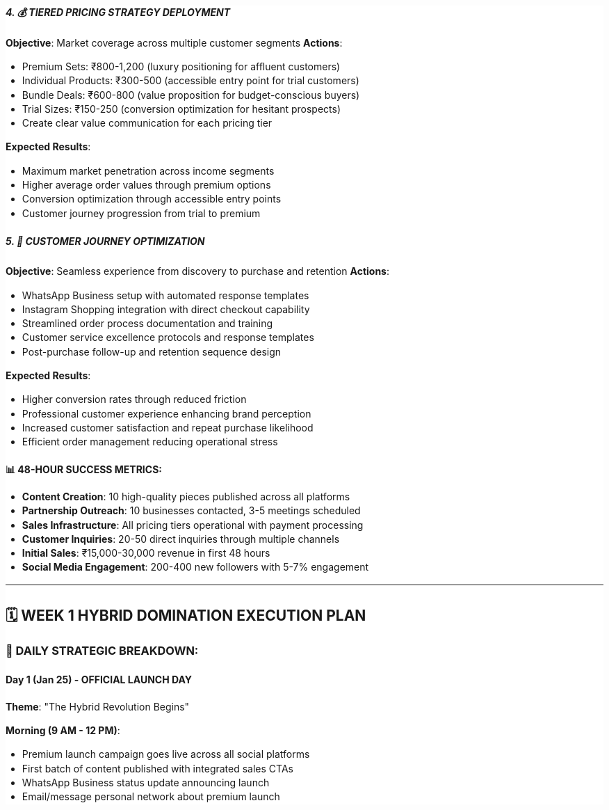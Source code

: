 ##### **4. 💰 TIERED PRICING STRATEGY DEPLOYMENT**
**Objective**: Market coverage across multiple customer segments
**Actions**:
- Premium Sets: ₹800-1,200 (luxury positioning for affluent customers)
- Individual Products: ₹300-500 (accessible entry point for trial customers)
- Bundle Deals: ₹600-800 (value proposition for budget-conscious buyers)
- Trial Sizes: ₹150-250 (conversion optimization for hesitant prospects)
- Create clear value communication for each pricing tier

**Expected Results**:
- Maximum market penetration across income segments
- Higher average order values through premium options
- Conversion optimization through accessible entry points
- Customer journey progression from trial to premium

##### **5. 🎯 CUSTOMER JOURNEY OPTIMIZATION**
**Objective**: Seamless experience from discovery to purchase and retention
**Actions**:
- WhatsApp Business setup with automated response templates
- Instagram Shopping integration with direct checkout capability
- Streamlined order process documentation and training
- Customer service excellence protocols and response templates
- Post-purchase follow-up and retention sequence design

**Expected Results**:
- Higher conversion rates through reduced friction
- Professional customer experience enhancing brand perception
- Increased customer satisfaction and repeat purchase likelihood
- Efficient order management reducing operational stress

#### **📊 48-HOUR SUCCESS METRICS:**
- **Content Creation**: 10 high-quality pieces published across all platforms
- **Partnership Outreach**: 10 businesses contacted, 3-5 meetings scheduled
- **Sales Infrastructure**: All pricing tiers operational with payment processing
- **Customer Inquiries**: 20-50 direct inquiries through multiple channels
- **Initial Sales**: ₹15,000-30,000 revenue in first 48 hours
- **Social Media Engagement**: 200-400 new followers with 5-7% engagement

---

## 🗓️ WEEK 1 HYBRID DOMINATION EXECUTION PLAN

### **📅 DAILY STRATEGIC BREAKDOWN:**

#### **Day 1 (Jan 25) - OFFICIAL LAUNCH DAY**
**Theme**: "The Hybrid Revolution Begins"

**Morning (9 AM - 12 PM)**:
- Premium launch campaign goes live across all social platforms
- First batch of content published with integrated sales CTAs
- WhatsApp Business status update announcing launch
- Email/message personal network about premium launch
